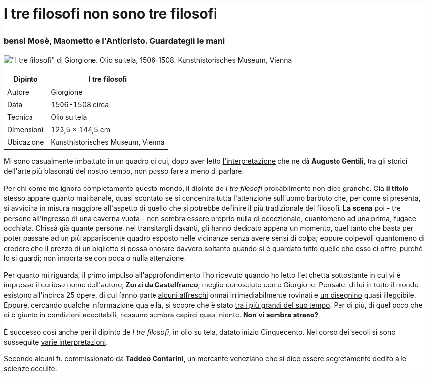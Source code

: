 # I tre filosofi non sono tre filosofi

### bensì Mosè, Maometto e l'Anticristo. Guardategli le mani

!["I tre filosofi" di Giorgione. Olio su tela, 1506-1508. Kunsthistorisches Museum, Vienna](giorgione-tre-filosofi.jpg)

|Dipinto|I tre filosofi|
|-|-|
|Autore|Giorgione|
|Data|1506-1508 circa|
|Tecnica|Olio su tela|
|Dimensioni|123,5 × 144,5 cm|
|Ubicazione|Kunsthistorisches Museum, Vienna|

Mi sono casualmente imbattuto in un quadro di cui, dopo aver letto [l'interpretazione][k] che ne dà **Augusto Gentili**, tra gli storici dell'arte più blasonati del nostro tempo, non posso fare a meno di parlare.

Per chi come me ignora completamente questo mondo, il dipinto de *I tre filosofi* probabilmente non dice granché. Già **il titolo** stesso appare quanto mai banale, quasi scontato se si concentra tutta l'attenzione sull'uomo barbuto che, per come si presenta, si avvicina in misura maggiore all'aspetto di quello che si potrebbe definire il più tradizionale dei filosofi. **La scena** poi - tre persone all'ingresso di una caverna vuota - non sembra essere proprio nulla di eccezionale, quantomeno ad una prima, fugace occhiata.
Chissà già quante persone, nel transitargli davanti, gli hanno dedicato appena un momento, quel tanto che basta per poter passare ad un più appariscente quadro esposto nelle vicinanze senza avere sensi di colpa; eppure colpevoli quantomeno di credere che il prezzo di un biglietto si possa onorare davvero soltanto quando si è guardato tutto quello che esso ci offre, purché lo si guardi; non importa se con poca o nulla attenzione.

Per quanto mi riguarda, il primo impulso all'approfondimento l'ho ricevuto quando ho letto l'etichetta sottostante in cui vi è impresso il curioso nome dell'autore, **Zorzi da Castelfranco**, meglio conosciuto come Giorgione. Pensate: di lui in tutto il mondo esistono all'incirca 25 opere, di cui fanno parte [alcuni affreschi](https://www.gallerieaccademia.it/la-nuda-0) ormai irrimediabilmente rovinati e [un disegnino](https://www.finestresullarte.info/arte-e-artisti/giorgione-foglio-scoperta-universita-di-sydney) quasi illeggibile. Eppure, cercando qualche informazione qua e là, si scopre che è stato [tra i più grandi del suo tempo](https://www.menarini.com/it-it/news/dettaglio-news/giorgione-maestro-di-mistero-tra-rinascimento-e-modernita-domani-a-venezia-la-presentazione-del-volume-darte-di-menarini-dedicato-allartista). Per di più, di quel poco che ci è giunto in condizioni accettabili, nessuno sembra capirci quasi niente. **Non vi sembra strano?**

È successo così anche per il dipinto de *I tre filosofi*, in olio su tela, datato inizio Cinquecento. Nel corso dei secoli si sono susseguite [varie interpretazioni](https://musainquietante.wordpress.com/2013/10/10/i-tre-filosofi-e-la-coinvolgente-interpretazione-di-gentili/).

Secondo alcuni fu [commissionato](https://amzn.to/41Maqsa) da **Taddeo Contarini**, un mercante veneziano che si dice essere segretamente dedito alle scienze occulte.


[k]: https://amzn.to/3XOjE5F